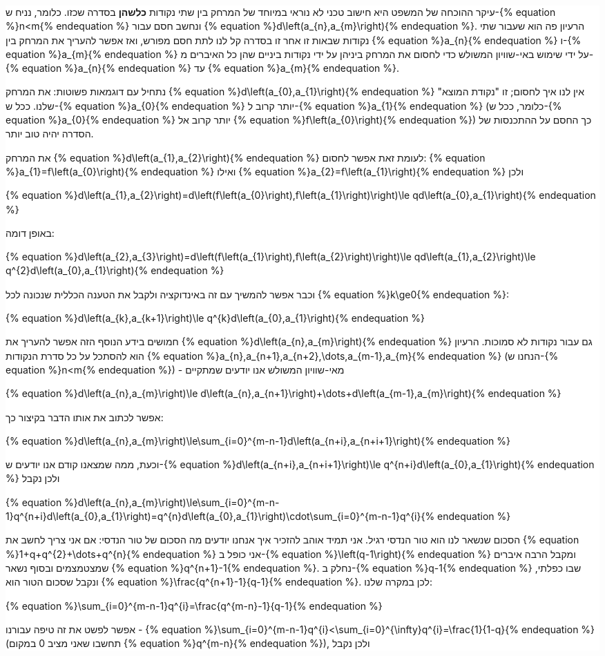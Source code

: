 עיקר ההוכחה של המשפט היא חישוב טכני לא נוראי במיוחד של המרחק בין שתי נקודות <strong>כלשהן</strong> בסדרה שכזו. כלומר, נניח ש-{% equation %}n&lt;m{% endequation %} ונחשב חסם עבור {% equation %}d\left(a_{n},a_{m}\right){% endequation %}. הרעיון פה הוא שעבור שתי נקודות שבאות זו אחר זו בסדרה קל לנו לתת חסם מפורש, ואז אפשר להעריך את המרחק בין {% equation %}a_{n}{% endequation %} ו-{% equation %}a_{m}{% endequation %} על ידי שימוש באי-שוויון המשולש כדי לחסום את המרחק ביניהן על ידי נקודות ביניים שהן כל האיברים מ-{% equation %}a_{n}{% endequation %} עד {% equation %}a_{m}{% endequation %}.

נתחיל עם דוגמאות פשוטות: את המרחק {% equation %}d\left(a_{0},a_{1}\right){% endequation %} אין לנו איך לחסום; זו "נקודת המוצא" שלנו. ככל ש-{% equation %}a_{0}{% endequation %} יותר קרוב ל-{% equation %}a_{1}{% endequation %} (כלומר, ככל ש-{% equation %}a_{0}{% endequation %} יותר קרוב אל {% equation %}f\left(a_{0}\right){% endequation %}) כך החסם על ההתכנסות של הסדרה יהיה טוב יותר.

את המרחק {% equation %}d\left(a_{1},a_{2}\right){% endequation %} לעומת זאת אפשר לחסום: {% equation %}a_{1}=f\left(a_{0}\right){% endequation %} ואילו {% equation %}a_{2}=f\left(a_{1}\right){% endequation %} ולכן

{% equation %}d\left(a_{1},a_{2}\right)=d\left(f\left(a_{0}\right),f\left(a_{1}\right)\right)\le qd\left(a_{0},a_{1}\right){% endequation %}

באופן דומה:

{% equation %}d\left(a_{2},a_{3}\right)=d\left(f\left(a_{1}\right),f\left(a_{2}\right)\right)\le qd\left(a_{1},a_{2}\right)\le q^{2}d\left(a_{0},a_{1}\right){% endequation %}

וכבר אפשר להמשיך עם זה באינדוקציה ולקבל את הטענה הכללית שנכונה לכל {% equation %}k\ge0{% endequation %}:

{% equation %}d\left(a_{k},a_{k+1}\right)\le q^{k}d\left(a_{0},a_{1}\right){% endequation %}

חמושים בידע הנוסף הזה אפשר להעריך את {% equation %}d\left(a_{n},a_{m}\right){% endequation %} גם עבור נקודות לא סמוכות. הרעיון הוא להסתכל על כל סדרת הנקודות {% equation %}a_{n},a_{n+1},a_{n+2},\dots,a_{m-1},a_{m}{% endequation %} (הנחנו ש-{% equation %}n&lt;m{% endequation %}) - מאי-שוויון המשולש אנו יודעים שמתקיים

{% equation %}d\left(a_{n},a_{m}\right)\le d\left(a_{n},a_{n+1}\right)+\dots+d\left(a_{m-1},a_{m}\right){% endequation %}

אפשר לכתוב את אותו הדבר בקיצור כך:

{% equation %}d\left(a_{n},a_{m}\right)\le\sum_{i=0}^{m-n-1}d\left(a_{n+i},a_{n+i+1}\right){% endequation %}

וכעת, ממה שמצאנו קודם אנו יודעים ש-{% equation %}d\left(a_{n+i},a_{n+i+1}\right)\le q^{n+i}d\left(a_{0},a_{1}\right){% endequation %} ולכן נקבל

{% equation %}d\left(a_{n},a_{m}\right)\le\sum_{i=0}^{m-n-1}q^{n+i}d\left(a_{0},a_{1}\right)=q^{n}d\left(a_{0},a_{1}\right)\cdot\sum_{i=0}^{m-n-1}q^{i}{% endequation %}

הסכום שנשאר לנו הוא טור הנדסי רגיל. אני תמיד אוהב להזכיר איך אנחנו יודעים מה הסכום של טור הנדסי: אם אני צריך לחשב את {% equation %}1+q+q^{2}+\dots+q^{n}{% endequation %} אני כופל ב-{% equation %}\left(q-1\right){% endequation %} ומקבל הרבה איברים שמצטמצמים ובסוף נשאר {% equation %}q^{n+1}-1{% endequation %}. נחלק ב-{% equation %}q-1{% endequation %} שבו כפלתי, ונקבל שסכום הטור הוא {% equation %}\frac{q^{n+1}-1}{q-1}{% endequation %}. לכן במקרה שלנו:

{% equation %}\sum_{i=0}^{m-n-1}q^{i}=\frac{q^{m-n}-1}{q-1}{% endequation %}

אפשר לפשט את זה טיפה עבורנו - {% equation %}\sum_{i=0}^{m-n-1}q^{i}&lt;\sum_{i=0}^{\infty}q^{i}=\frac{1}{1-q}{% endequation %} (תחשבו שאני מציב 0 במקום {% equation %}q^{m-n}{% endequation %}), ולכן נקבל
